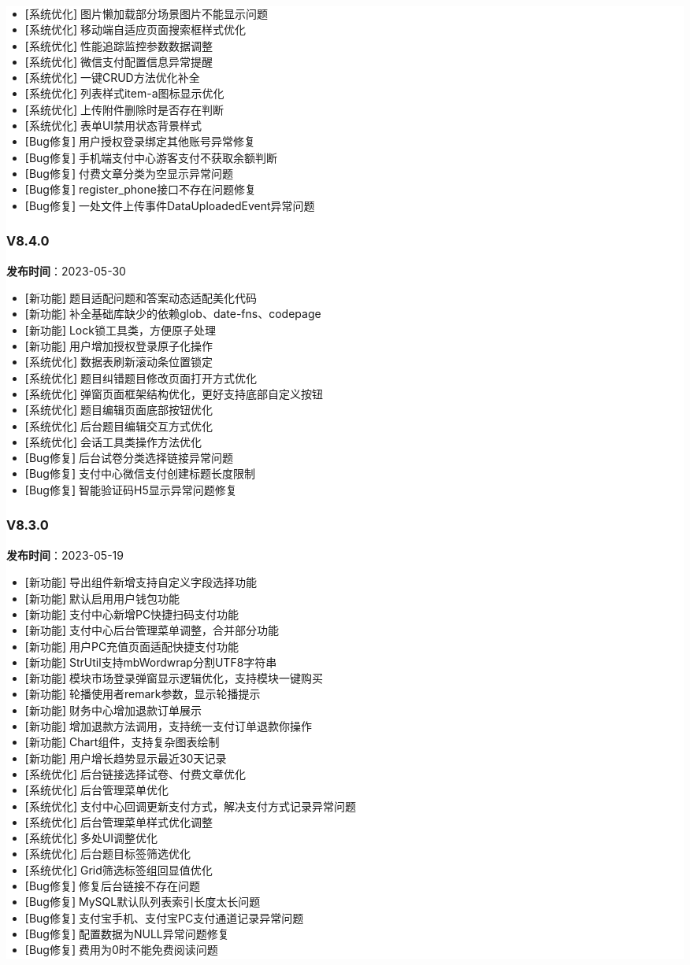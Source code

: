 - [系统优化] 图片懒加载部分场景图片不能显示问题
- [系统优化] 移动端自适应页面搜索框样式优化
- [系统优化] 性能追踪监控参数数据调整
- [系统优化] 微信支付配置信息异常提醒
- [系统优化] 一键CRUD方法优化补全
- [系统优化] 列表样式item-a图标显示优化
- [系统优化] 上传附件删除时是否存在判断
- [系统优化] 表单UI禁用状态背景样式
- [Bug修复] 用户授权登录绑定其他账号异常修复
- [Bug修复] 手机端支付中心游客支付不获取余额判断
- [Bug修复] 付费文章分类为空显示异常问题
- [Bug修复] register_phone接口不存在问题修复
- [Bug修复] 一处文件上传事件DataUploadedEvent异常问题



### V8.4.0

**发布时间**：2023-05-30

- [新功能] 题目适配问题和答案动态适配美化代码
- [新功能] 补全基础库缺少的依赖glob、date-fns、codepage
- [新功能] Lock锁工具类，方便原子处理
- [新功能] 用户增加授权登录原子化操作
- [系统优化] 数据表刷新滚动条位置锁定
- [系统优化] 题目纠错题目修改页面打开方式优化
- [系统优化] 弹窗页面框架结构优化，更好支持底部自定义按钮
- [系统优化] 题目编辑页面底部按钮优化
- [系统优化] 后台题目编辑交互方式优化
- [系统优化] 会话工具类操作方法优化
- [Bug修复] 后台试卷分类选择链接异常问题
- [Bug修复] 支付中心微信支付创建标题长度限制
- [Bug修复] 智能验证码H5显示异常问题修复



### V8.3.0

**发布时间**：2023-05-19

- [新功能] 导出组件新增支持自定义字段选择功能
- [新功能] 默认启用用户钱包功能
- [新功能] 支付中心新增PC快捷扫码支付功能
- [新功能] 支付中心后台管理菜单调整，合并部分功能
- [新功能] 用户PC充值页面适配快捷支付功能
- [新功能] StrUtil支持mbWordwrap分割UTF8字符串
- [新功能] 模块市场登录弹窗显示逻辑优化，支持模块一键购买
- [新功能] 轮播使用者remark参数，显示轮播提示
- [新功能] 财务中心增加退款订单展示
- [新功能] 增加退款方法调用，支持统一支付订单退款你操作
- [新功能] Chart组件，支持复杂图表绘制
- [新功能] 用户增长趋势显示最近30天记录
- [系统优化] 后台链接选择试卷、付费文章优化
- [系统优化] 后台管理菜单优化
- [系统优化] 支付中心回调更新支付方式，解决支付方式记录异常问题
- [系统优化] 后台管理菜单样式优化调整
- [系统优化] 多处UI调整优化
- [系统优化] 后台题目标签筛选优化
- [系统优化] Grid筛选标签组回显值优化
- [Bug修复] 修复后台链接不存在问题
- [Bug修复] MySQL默认队列表索引长度太长问题
- [Bug修复] 支付宝手机、支付宝PC支付通道记录异常问题
- [Bug修复] 配置数据为NULL异常问题修复
- [Bug修复] 费用为0时不能免费阅读问题
